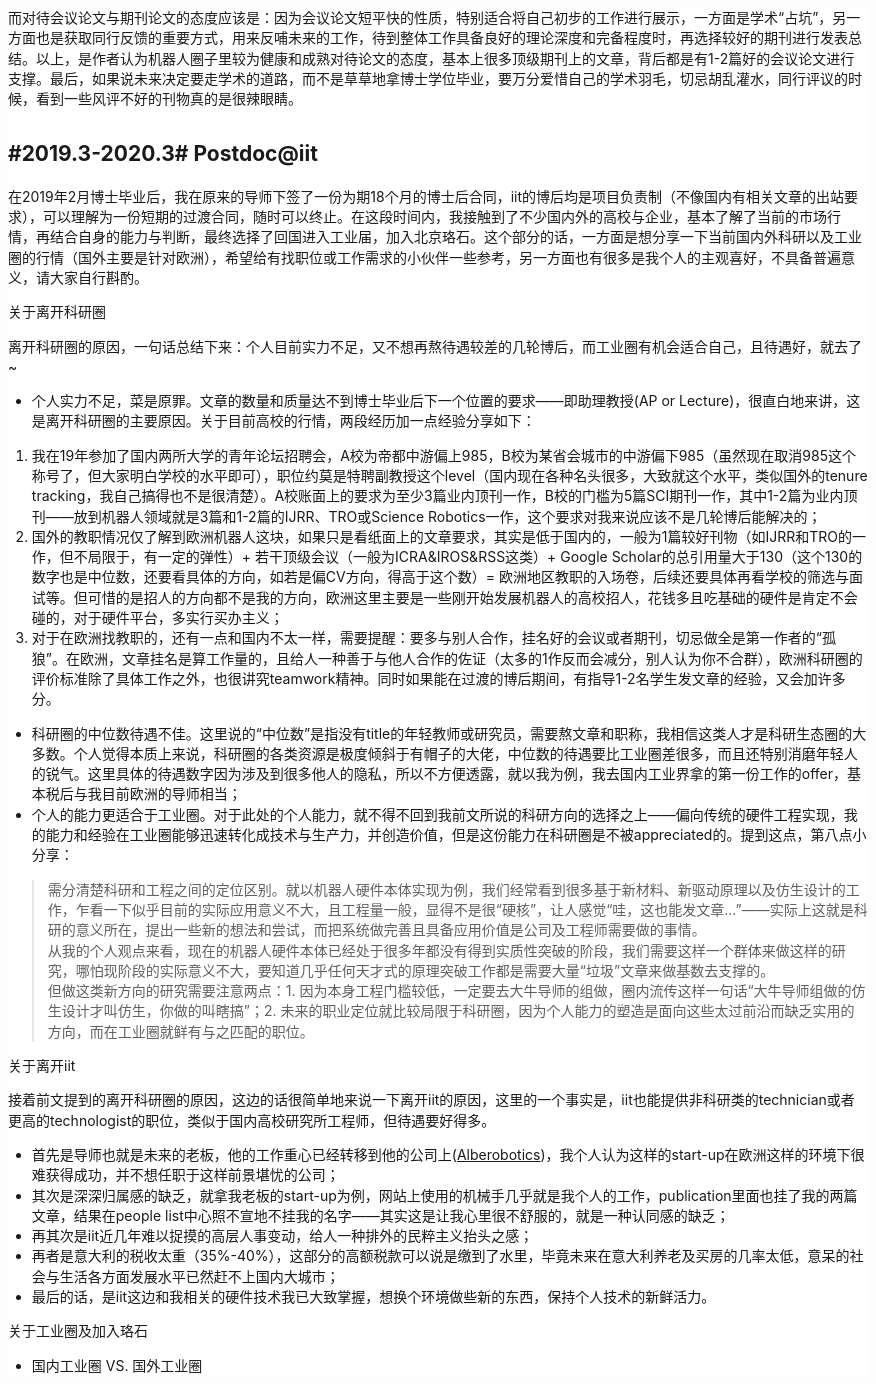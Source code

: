 而对待会议论文与期刊论文的态度应该是：因为会议论文短平快的性质，特别适合将自己初步的工作进行展示，一方面是学术“占坑”，另一方面也是获取同行反馈的重要方式，用来反哺未来的工作，待到整体工作具备良好的理论深度和完备程度时，再选择较好的期刊进行发表总结。以上，是作者认为机器人圈子里较为健康和成熟对待论文的态度，基本上很多顶级期刊上的文章，背后都是有1-2篇好的会议论文进行支撑。最后，如果说未来决定要走学术的道路，而不是草草地拿博士学位毕业，要万分爱惜自己的学术羽毛，切忌胡乱灌水，同行评议的时候，看到一些风评不好的刊物真的是很辣眼睛。

## \#2019.3-2020.3\# Postdoc@iit 

在2019年2月博士毕业后，我在原来的导师下签了一份为期18个月的博士后合同，iit的博后均是项目负责制（不像国内有相关文章的出站要求），可以理解为一份短期的过渡合同，随时可以终止。在这段时间内，我接触到了不少国内外的高校与企业，基本了解了当前的市场行情，再结合自身的能力与判断，最终选择了回国进入工业届，加入北京珞石。这个部分的话，一方面是想分享一下当前国内外科研以及工业圈的行情（国外主要是针对欧洲），希望给有找职位或工作需求的小伙伴一些参考，另一方面也有很多是我个人的主观喜好，不具备普遍意义，请大家自行斟酌。

关于离开科研圈

离开科研圈的原因，一句话总结下来：个人目前实力不足，又不想再熬待遇较差的几轮博后，而工业圈有机会适合自己，且待遇好，就去了~

 *  个人实力不足，菜是原罪。文章的数量和质量达不到博士毕业后下一个位置的要求——即助理教授(AP or Lecture)，很直白地来讲，这是离开科研圈的主要原因。关于目前高校的行情，两段经历加一点经验分享如下：

1.  我在19年参加了国内两所大学的青年论坛招聘会，A校为帝都中游偏上985，B校为某省会城市的中游偏下985（虽然现在取消985这个称号了，但大家明白学校的水平即可），职位约莫是特聘副教授这个level（国内现在各种名头很多，大致就这个水平，类似国外的tenure tracking，我自己搞得也不是很清楚）。A校账面上的要求为至少3篇业内顶刊一作，B校的门槛为5篇SCI期刊一作，其中1-2篇为业内顶刊——放到机器人领域就是3篇和1-2篇的IJRR、TRO或Science Robotics一作，这个要求对我来说应该不是几轮博后能解决的；
2.  国外的教职情况仅了解到欧洲机器人这块，如果只是看纸面上的文章要求，其实是低于国内的，一般为1篇较好刊物（如IJRR和TRO的一作，但不局限于，有一定的弹性）+ 若干顶级会议（一般为ICRA&IROS&RSS这类）+ Google Scholar的总引用量大于130（这个130的数字也是中位数，还要看具体的方向，如若是偏CV方向，得高于这个数）= 欧洲地区教职的入场卷，后续还要具体再看学校的筛选与面试等。但可惜的是招人的方向都不是我的方向，欧洲这里主要是一些刚开始发展机器人的高校招人，花钱多且吃基础的硬件是肯定不会碰的，对于硬件平台，多实行买办主义；
3.  对于在欧洲找教职的，还有一点和国内不太一样，需要提醒：要多与别人合作，挂名好的会议或者期刊，切忌做全是第一作者的“孤狼”。在欧洲，文章挂名是算工作量的，且给人一种善于与他人合作的佐证（太多的1作反而会减分，别人认为你不合群），欧洲科研圈的评价标准除了具体工作之外，也很讲究teamwork精神。同时如果能在过渡的博后期间，有指导1-2名学生发文章的经验，又会加许多分。

 *  科研圈的中位数待遇不佳。这里说的“中位数”是指没有title的年轻教师或研究员，需要熬文章和职称，我相信这类人才是科研生态圈的大多数。个人觉得本质上来说，科研圈的各类资源是极度倾斜于有帽子的大佬，中位数的待遇要比工业圈差很多，而且还特别消磨年轻人的锐气。这里具体的待遇数字因为涉及到很多他人的隐私，所以不方便透露，就以我为例，我去国内工业界拿的第一份工作的offer，基本税后与我目前欧洲的导师相当；
 *  个人的能力更适合于工业圈。对于此处的个人能力，就不得不回到我前文所说的科研方向的选择之上——偏向传统的硬件工程实现，我的能力和经验在工业圈能够迅速转化成技术与生产力，并创造价值，但是这份能力在科研圈是不被appreciated的。提到这点，第八点小分享：

> 需分清楚科研和工程之间的定位区别。就以机器人硬件本体实现为例，我们经常看到很多基于新材料、新驱动原理以及仿生设计的工作，乍看一下似乎目前的实际应用意义不大，且工程量一般，显得不是很“硬核”，让人感觉“哇，这也能发文章...”——实际上这就是科研的意义所在，提出一些新的想法和尝试，而把系统做完善且具备应用价值是公司及工程师需要做的事情。  
> 从我的个人观点来看，现在的机器人硬件本体已经处于很多年都没有得到实质性突破的阶段，我们需要这样一个群体来做这样的研究，哪怕现阶段的实际意义不大，要知道几乎任何天才式的原理突破工作都是需要大量“垃圾”文章来做基数去支撑的。  
> 但做这类新方向的研究需要注意两点：1. 因为本身工程门槛较低，一定要去大牛导师的组做，圈内流传这样一句话“大牛导师组做的仿生设计才叫仿生，你做的叫瞎搞”；2. 未来的职业定位就比较局限于科研圈，因为个人能力的塑造是面向这些太过前沿而缺乏实用的方向，而在工业圈就鲜有与之匹配的职位。

关于离开iit

接着前文提到的离开科研圈的原因，这边的话很简单地来说一下离开iit的原因，这里的一个事实是，iit也能提供非科研类的technician或者更高的technologist的职位，类似于国内高校研究所工程师，但待遇要好得多。

 *  首先是导师也就是未来的老板，他的工作重心已经转移到他的公司上([Alberobotics][])，我个人认为这样的start-up在欧洲这样的环境下很难获得成功，并不想任职于这样前景堪忧的公司；
 *  其次是深深归属感的缺乏，就拿我老板的start-up为例，网站上使用的机械手几乎就是我个人的工作，publication里面也挂了我的两篇文章，结果在people list中心照不宣地不挂我的名字——其实这是让我心里很不舒服的，就是一种认同感的缺乏；
 *  再其次是iit近几年难以捉摸的高层人事变动，给人一种排外的民粹主义抬头之感；
 *  再者是意大利的税收太重（35%-40%），这部分的高额税款可以说是缴到了水里，毕竟未来在意大利养老及买房的几率太低，意呆的社会与生活各方面发展水平已然赶不上国内大城市；
 *  最后的话，是iit这边和我相关的硬件技术我已大致掌握，想换个环境做些新的东西，保持个人技术的新鲜活力。

关于工业圈及加入珞石

 *  国内工业圈 VS. 国外工业圈


[Link 1]: https://link.zhihu.com/?target=https%3A//www.rokae.com/
[ZJUNlict]: https://link.zhihu.com/?target=https%3A//github.com/ZJUNlict
[Link 2]: https://link.zhihu.com/?target=https%3A//mp.weixin.qq.com/s/OApPWreH1U5Ku18mIWdTxw
[Link 3]: https://www.zhihu.com/people/b7f76bb41d38aeac706e484448e69fb3
[Link 4]: https://link.zhihu.com/?target=http%3A//www.robocup2014.org/%3Fpage_id%3D3385
[Link 5]: https://link.zhihu.com/?target=https%3A//baike.baidu.com/item/%25E7%2586%258A%25E8%2593%2589
[Link 6]: https://link.zhihu.com/?target=https%3A//scholar.google.com/citations%3Fuser%3DPrJjrjIAAAAJ%26hl%3Den
[KAIST]: https://link.zhihu.com/?target=https%3A//kis.kaist.ac.kr/index.php%3Fmid%3DKIR_O
[Bonn]: https://link.zhihu.com/?target=http%3A//www.robotics.uni-bonn.de/
[CNRS-LIRMM]: https://link.zhihu.com/?target=http%3A//www.lirmm.fr/lirmm_eng
[CNRS-LAAS]: https://link.zhihu.com/?target=https%3A//www.laas.fr/public/en/ris
[CNRS-AIST-JRL]: https://link.zhihu.com/?target=http%3A//jrl-umi3218.github.io/
[aStar i2r]: https://link.zhihu.com/?target=https%3A//www.a-star.edu.sg/i2r/RESEARCH/AUTONOMOUS-SYSTEMS
[Italian Institute of Technology]: https://link.zhihu.com/?target=https%3A//www.iit.it/
[Nikos Tsagarakis]: https://link.zhihu.com/?target=https%3A//scholar.google.com/citations%3Fuser%3D-ykAQ-0AAAAJ%26hl%3Den
[Link 7]: https://link.zhihu.com/?target=https%3A//www.iit.it/people/zeyu-ren
[Research Gate]: https://link.zhihu.com/?target=https%3A//www.researchgate.net/profile/Zeyu_Ren3/publications
[Link 8]: https://zhuanlan.zhihu.com/c_1051421942619357184
[Link 9]: https://link.zhihu.com/?target=https%3A//journals.sagepub.com/doi/full/10.1177/0278364919893762
[The International Journal of Robotics Research]: https://link.zhihu.com/?target=https%3A//journals.sagepub.com/home/ijr
[Cl_ment Gosselin]: https://link.zhihu.com/?target=https%3A//scholar.google.fr/citations%3Fuser%3DO9VSIMoAAAAJ%26hl%3Dfr
[Alberobotics]: https://link.zhihu.com/?target=https%3A//alberobotics.it/
[Link 10]: https://www.zhihu.com/people/ca9961d209d90fee09ea10f53b7a8262